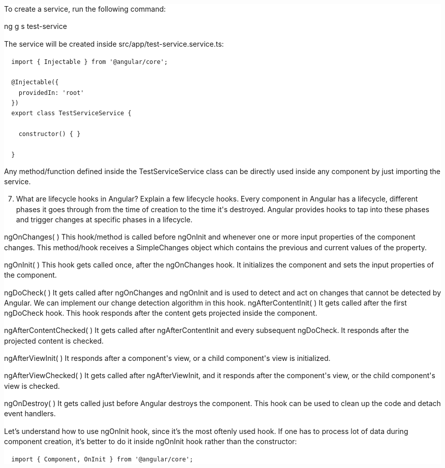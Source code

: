 To create a service, run the following command:

ng g s test-service


The service will be created inside src/app/test-service.service.ts:

    
      import { Injectable } from '@angular/core';

      @Injectable({
        providedIn: 'root'
      })
      export class TestServiceService {

        constructor() { }

      }
    
  
Any method/function defined inside the TestServiceService class can be directly used inside any component by just importing the service.

7. What are lifecycle hooks in Angular? Explain a few lifecycle hooks.
Every component in Angular has a lifecycle, different phases it goes through from the time of creation to the time it's destroyed. Angular provides hooks to tap into these phases and trigger changes at specific phases in a lifecycle.



ngOnChanges( ) This hook/method is called before ngOnInit and whenever one or more input properties of the component changes.
This method/hook receives a SimpleChanges object which contains the previous and current values of the property.

ngOnInit( ) This hook gets called once, after the ngOnChanges hook.
It initializes the component and sets the input properties of the component.

ngDoCheck( ) It gets called after ngOnChanges and ngOnInit and is used to detect and act on changes that cannot be detected by Angular.
We can implement our change detection algorithm in this hook. ngAfterContentInit( ) It gets called after the first ngDoCheck hook. This hook responds after the content gets projected inside the component.

ngAfterContentChecked( ) It gets called after ngAfterContentInit and every subsequent ngDoCheck. It responds after the projected content is checked.

ngAfterViewInit( ) It responds after a component's view, or a child component's view is initialized.

ngAfterViewChecked( ) It gets called after ngAfterViewInit, and it responds after the component's view, or the child component's view is checked.

ngOnDestroy( ) It gets called just before Angular destroys the component. This hook can be used to clean up the code and detach event handlers.

Let’s understand how to use ngOnInit hook, since it’s the most oftenly used hook. If one has to process lot of data during component creation, it’s better to do it inside ngOnInit hook rather than the constructor:
    
      import { Component, OnInit } from '@angular/core';
